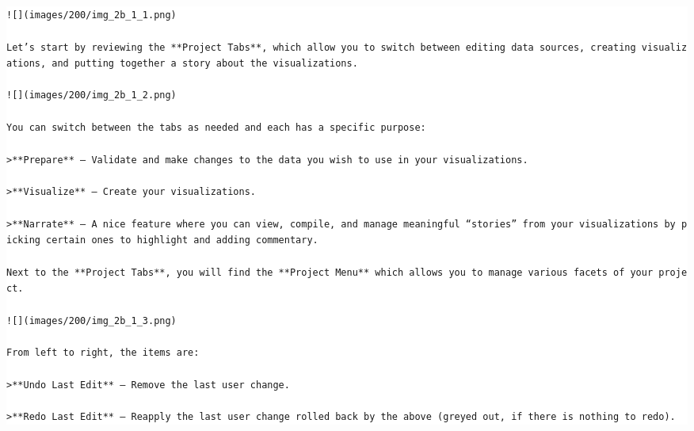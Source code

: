     ![](images/200/img_2b_1_1.png)
    
    Let’s start by reviewing the **Project Tabs**, which allow you to switch between editing data sources, creating visualizations, and putting together a story about the visualizations.
    
    ![](images/200/img_2b_1_2.png)

    You can switch between the tabs as needed and each has a specific purpose:

    >**Prepare** – Validate and make changes to the data you wish to use in your visualizations.

    >**Visualize** – Create your visualizations.

    >**Narrate** – A nice feature where you can view, compile, and manage meaningful “stories” from your visualizations by picking certain ones to highlight and adding commentary.
    
    Next to the **Project Tabs**, you will find the **Project Menu** which allows you to manage various facets of your project.
    
    ![](images/200/img_2b_1_3.png)
    
    From left to right, the items are:
    
    >**Undo Last Edit** – Remove the last user change.
    
    >**Redo Last Edit** – Reapply the last user change rolled back by the above (greyed out, if there is nothing to redo).
